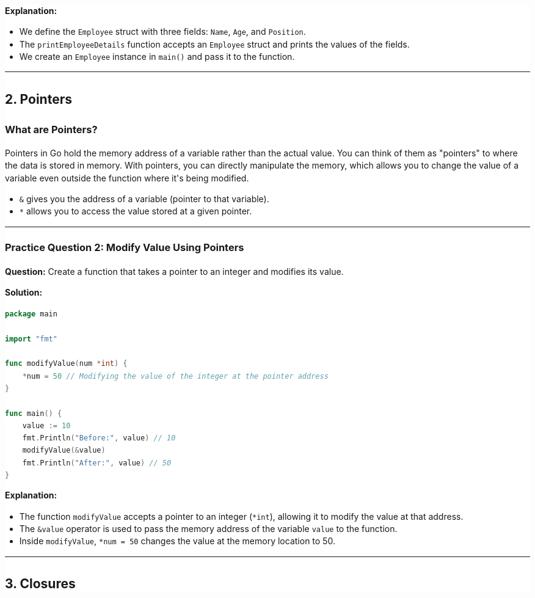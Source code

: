 **Explanation:**
- We define the `Employee` struct with three fields: `Name`, `Age`, and `Position`.
- The `printEmployeeDetails` function accepts an `Employee` struct and prints the values of the fields.
- We create an `Employee` instance in `main()` and pass it to the function.

---

## 2. **Pointers**

### **What are Pointers?**
Pointers in Go hold the memory address of a variable rather than the actual value. You can think of them as "pointers" to where the data is stored in memory. With pointers, you can directly manipulate the memory, which allows you to change the value of a variable even outside the function where it's being modified.

- `&` gives you the address of a variable (pointer to that variable).
- `*` allows you to access the value stored at a given pointer.

---

### **Practice Question 2: Modify Value Using Pointers**

**Question:**
Create a function that takes a pointer to an integer and modifies its value.

**Solution:**
```go
package main

import "fmt"

func modifyValue(num *int) {
    *num = 50 // Modifying the value of the integer at the pointer address
}

func main() {
    value := 10
    fmt.Println("Before:", value) // 10
    modifyValue(&value)
    fmt.Println("After:", value) // 50
}
```

**Explanation:**
- The function `modifyValue` accepts a pointer to an integer (`*int`), allowing it to modify the value at that address.
- The `&value` operator is used to pass the memory address of the variable `value` to the function.
- Inside `modifyValue`, `*num = 50` changes the value at the memory location to 50.

---

## 3. **Closures**
